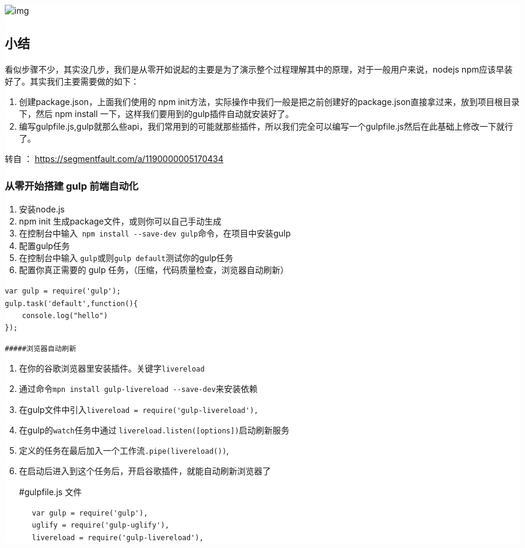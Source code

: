 ![img](https://segmentfault.com/img/bVvRbt)

## 小结

看似步骤不少，其实没几步，我们是从零开如说起的主要是为了演示整个过程理解其中的原理，对于一般用户来说，nodejs npm应该早装好了。其实我们主要需要做的如下：

1. 创建package.json，上面我们使用的 npm init方法，实际操作中我们一般是把之前创建好的package.json直接拿过来，放到项目根目录下，然后 npm install 一下，这样我们要用到的gulp插件自动就安装好了。
2. 编写gulpfile.js,gulp就那么些api，我们常用到的可能就那些插件，所以我们完全可以编写一个gulpfile.js然后在此基础上修改一下就行了。

转自 ： https://segmentfault.com/a/1190000005170434





### 从零开始搭建 gulp 前端自动化

1. 安装node.js
2. npm init 生成package文件，或则你可以自己手动生成
3. 在控制台中输入` npm install --save-dev gulp`命令，在项目中安装gulp
4. 配置gulp任务
5. 在控制台中输入 `gulp`或则`gulp default`测试你的gulp任务
6. 配置你真正需要的 gulp 任务，（压缩，代码质量检查，浏览器自动刷新）

```
var gulp = require('gulp');
gulp.task('default',function(){
    console.log("hello")
});

```

```
#####浏览器自动刷新

```

1. 在你的谷歌浏览器里安装插件。关键字`livereload`

2. 通过命令`mpn install gulp-livereload --save-dev`来安装依赖

3. 在gulp文件中引入`livereload = require('gulp-livereload'),`

4. 在gulp的`watch`任务中通过 `livereload.listen([options])`启动刷新服务

5. 定义的任务在最后加入一个工作流`.pipe(livereload())`,

6. 在启动后进入到这个任务后，开启谷歌插件，就能自动刷新浏览器了

   \#gulpfile.js 文件

   ```
      var gulp = require('gulp'),
      uglify = require('gulp-uglify'),
      livereload = require('gulp-livereload'),

   ```

